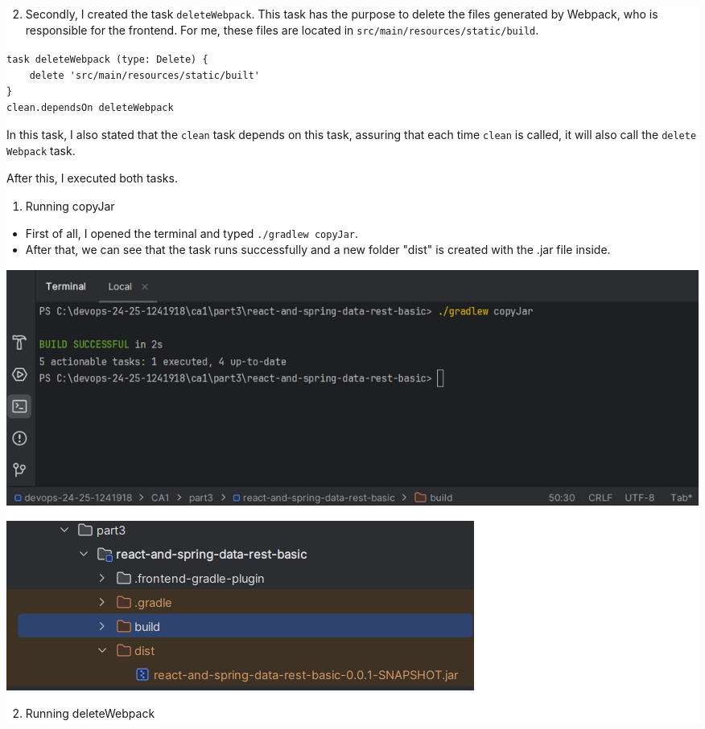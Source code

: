 2. Secondly, I created the task ``deleteWebpack``. This task has the purpose to delete the files generated by Webpack, who is responsible for the frontend. For me, these files are located in ``src/main/resources/static/build``.

```
task deleteWebpack (type: Delete) {
	delete 'src/main/resources/static/built'
}
clean.dependsOn deleteWebpack
```

In this task, I also stated that the ``clean`` task depends on this task, assuring that each time ``clean`` is called, it will also call the ``deleteWebpack`` task.


After this, I executed both tasks.

1. Running copyJar

- First of all, I opened the terminal and typed ``./gradlew copyJar``.
- After that, we can see that the task runs successfully and a new folder "dist" is created with the .jar file inside.

![img.png](Images/img21.png)

![img_1.png](Images/img22.png)

2. Running deleteWebpack
